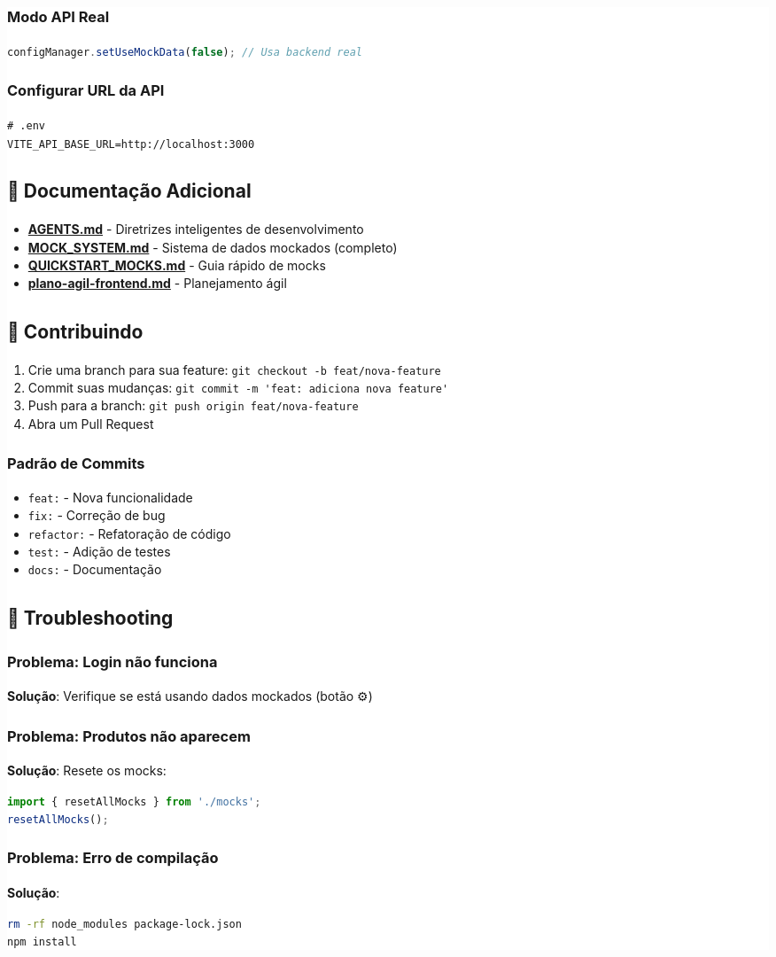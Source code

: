 ### Modo API Real
```typescript
configManager.setUseMockData(false); // Usa backend real
```

### Configurar URL da API
```env
# .env
VITE_API_BASE_URL=http://localhost:3000
```

## 📖 Documentação Adicional

- **[AGENTS.md](./AGENTS.md)** - Diretrizes inteligentes de desenvolvimento
- **[MOCK_SYSTEM.md](./MOCK_SYSTEM.md)** - Sistema de dados mockados (completo)
- **[QUICKSTART_MOCKS.md](./QUICKSTART_MOCKS.md)** - Guia rápido de mocks
- **[plano-agil-frontend.md](./plano-agil-frontend.md)** - Planejamento ágil

## 🤝 Contribuindo

1. Crie uma branch para sua feature: `git checkout -b feat/nova-feature`
2. Commit suas mudanças: `git commit -m 'feat: adiciona nova feature'`
3. Push para a branch: `git push origin feat/nova-feature`
4. Abra um Pull Request

### Padrão de Commits
- `feat:` - Nova funcionalidade
- `fix:` - Correção de bug
- `refactor:` - Refatoração de código
- `test:` - Adição de testes
- `docs:` - Documentação

## 🐛 Troubleshooting

### Problema: Login não funciona
**Solução**: Verifique se está usando dados mockados (botão ⚙️)

### Problema: Produtos não aparecem
**Solução**: Resete os mocks:
```typescript
import { resetAllMocks } from './mocks';
resetAllMocks();
```

### Problema: Erro de compilação
**Solução**: 
```bash
rm -rf node_modules package-lock.json
npm install
```
